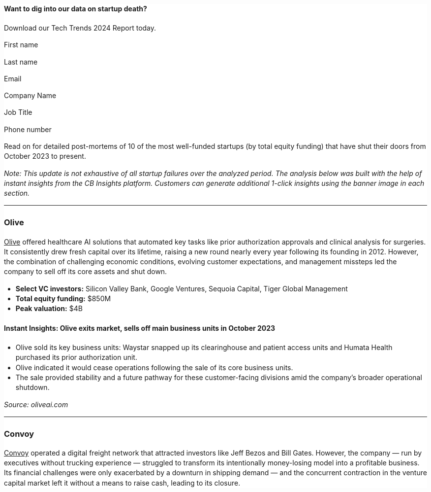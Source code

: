 #### Want to dig into our data on startup death?

Download our Tech Trends 2024 Report today.

First name

Last name

Email

Company Name

Job Title

Phone number

Read on for detailed post-mortems of 10 of the most well-funded startups (by total equity funding) that have shut their doors from October 2023 to present.



_Note: This update is not exhaustive of all startup failures over the analyzed period. The analysis below was built with the help of instant insights from the CB Insights platform. Customers can generate additional 1-click insights using the banner image in each section._

* * *

### **Olive**

[Olive](https://www.cbinsights.com/company/crosschx) offered healthcare AI solutions that automated key tasks like prior authorization approvals and clinical analysis for surgeries. It consistently drew fresh capital over its lifetime, raising a new round nearly every year following its founding in 2012. However, the combination of challenging economic conditions, evolving customer expectations, and management missteps led the company to sell off its core assets and shut down.

- **Select VC investors:** Silicon Valley Bank, Google Ventures, Sequoia Capital, Tiger Global Management
- **Total equity funding:** $850M
- **Peak valuation:** $4B

#### **Instant Insights: Olive exits market, sells off main business units in October 2023**

- Olive sold its key business units: Waystar snapped up its clearinghouse and patient access units and Humata Health purchased its prior authorization unit.
- Olive indicated it would cease operations following the sale of its core business units.
- The sale provided stability and a future pathway for these customer-facing divisions amid the company’s broader operational shutdown.

_Source: oliveai.com_

* * *

### **Convoy**

[Convoy](https://www.cbinsights.com/company/convoy) operated a digital freight network that attracted investors like Jeff Bezos and Bill Gates. However, the company — run by executives without trucking experience — struggled to transform its intentionally money-losing model into a profitable business. Its financial challenges were only exacerbated by a downturn in shipping demand — and the concurrent contraction in the venture capital market left it without a means to raise cash, leading to its closure.
